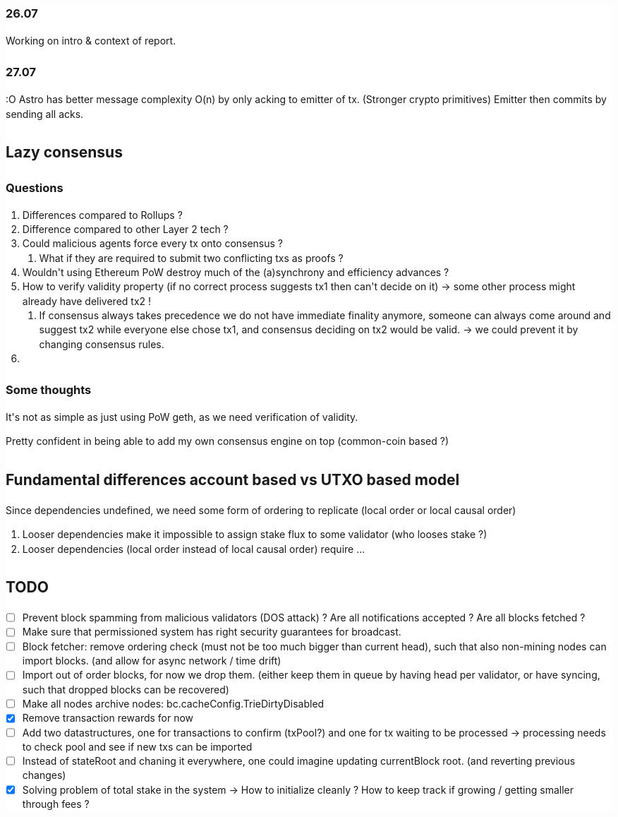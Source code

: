 ### 26.07

Working on intro & context of report.

### 27.07

:O Astro has better message complexity O(n) by only acking to emitter of tx. (Stronger crypto primitives) Emitter then commits by sending all acks. 



## Lazy consensus

### Questions

1. Differences compared to Rollups ?
2. Difference compared to other Layer 2 tech ?
3. Could malicious agents force every tx onto consensus ? 
   1. What if they are required to submit two conflicting txs as proofs ?
4. Wouldn't using Ethereum PoW destroy much of the (a)synchrony and efficiency advances ?
5. How to verify validity property (if no correct process suggests tx1 then can't decide on it) -> some other process might already have delivered tx2 !
   1. If consensus always takes precedence we do not have immediate finality anymore, someone can always come around and suggest tx2 while everyone else chose tx1, and consensus deciding on tx2 would be valid. -> we could prevent it by changing consensus rules.
6. 

### Some thoughts

It's not as simple as just using PoW geth, as we need verification of validity.

Pretty confident in being able to add my own consensus engine on top (common-coin based ?)





## Fundamental differences account based vs UTXO based model

Since dependencies undefined, we need some form of ordering to replicate (local order or local causal order)

1. Looser dependencies make it impossible to assign stake flux to some validator (who looses stake ?)
2. Looser dependencies (local order instead of local causal order) require ...





## TODO

- [ ] Prevent block spamming from malicious validators (DOS attack) ? Are all notifications accepted ? Are all blocks fetched ?
- [ ] Make sure that permissioned system has right security guarantees for broadcast.
- [ ] Block fetcher: remove ordering check (must not be too much bigger than current head), such that also non-mining nodes can import blocks. (and allow for async network / time drift)
- [ ] Import out of order blocks, for now we drop them. (either keep them in queue by having head per validator, or have syncing, such that dropped blocks can be recovered)
- [ ] Make all nodes archive nodes: bc.cacheConfig.TrieDirtyDisabled
- [x] Remove transaction rewards for now
- [ ] Add two datastructures, one for transactions to confirm (txPool?) and one for tx waiting to be processed -> processing needs to check pool and see if new txs can be imported
- [ ] Instead of stateRoot and chaning it everywhere, one could imagine updating currentBlock root. (and reverting previous changes)
- [x] Solving problem of total stake in the system -> How to initialize cleanly ? How to keep track if growing / getting smaller through fees ?